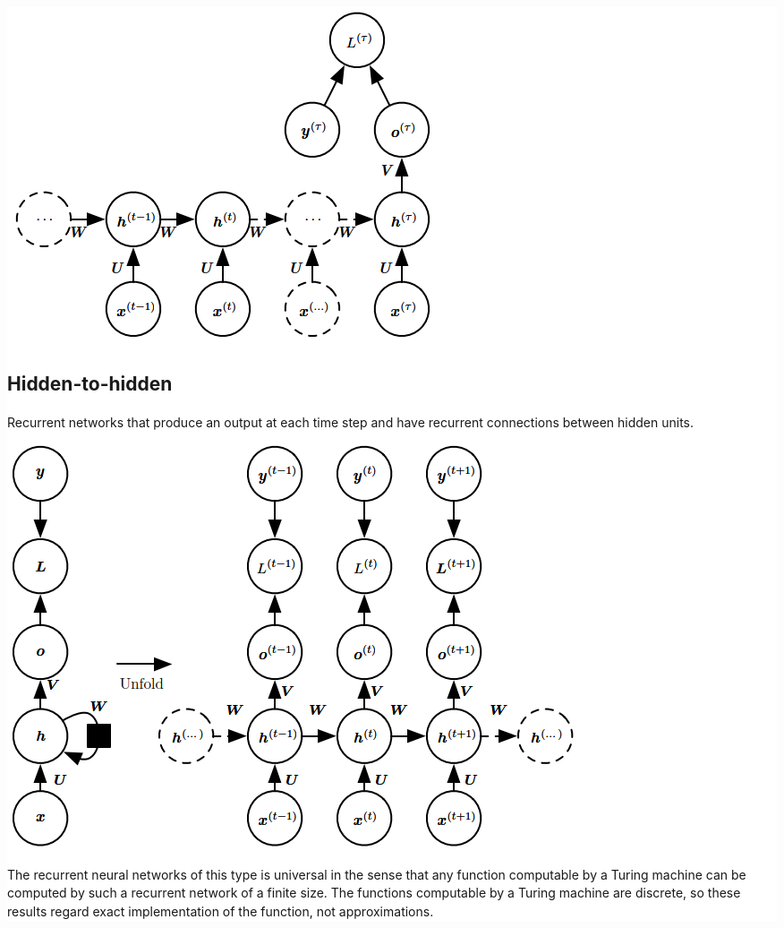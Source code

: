   ![](images/RNN-3.png)

## Hidden-to-hidden
Recurrent networks that produce an output at each time step and have recurrent connections between hidden units.

![](images/RNN-1.png)

The recurrent neural networks of this type is universal in the sense that any function computable by a Turing machine can be computed by such a recurrent network of a finite size. The functions computable by a Turing machine are discrete, so these results regard exact implementation of the function, not approximations.
